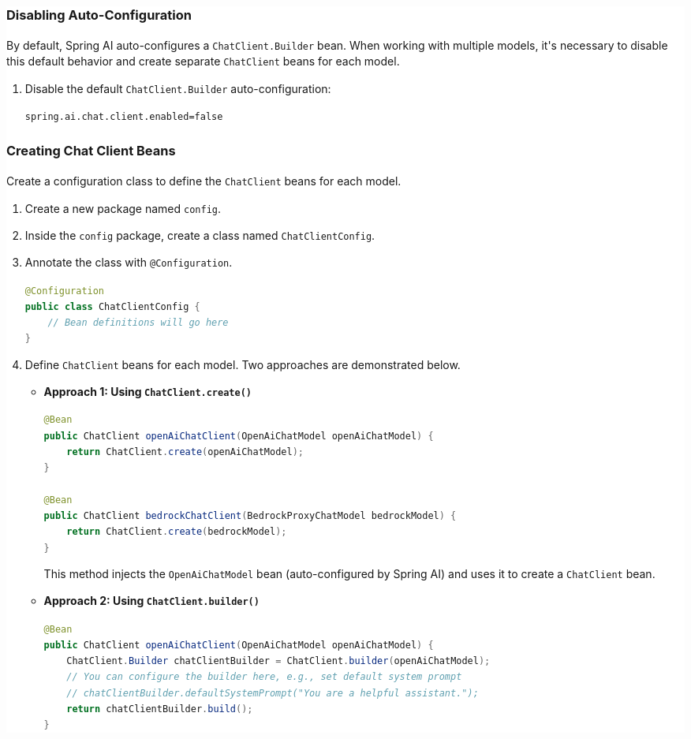 ### Disabling Auto-Configuration

By default, Spring AI auto-configures a `ChatClient.Builder` bean. When working with multiple models, it's necessary to disable this default behavior and create separate `ChatClient` beans for each model.

1.  Disable the default `ChatClient.Builder` auto-configuration:

    ```properties
    spring.ai.chat.client.enabled=false
    ```

### Creating Chat Client Beans

Create a configuration class to define the `ChatClient` beans for each model.

1.  Create a new package named `config`.
2.  Inside the `config` package, create a class named `ChatClientConfig`.
3.  Annotate the class with `@Configuration`.

    ```java
    @Configuration
    public class ChatClientConfig {
        // Bean definitions will go here
    }
    ```

4.  Define `ChatClient` beans for each model. Two approaches are demonstrated below.

    *   **Approach 1: Using `ChatClient.create()`**

        ```java
        @Bean
        public ChatClient openAiChatClient(OpenAiChatModel openAiChatModel) {
            return ChatClient.create(openAiChatModel);
        }

        @Bean
        public ChatClient bedrockChatClient(BedrockProxyChatModel bedrockModel) {
            return ChatClient.create(bedrockModel);
        }
        ```

        This method injects the `OpenAiChatModel` bean (auto-configured by Spring AI) and uses it to create a `ChatClient` bean.

    *   **Approach 2: Using `ChatClient.builder()`**

        ```java
        @Bean
        public ChatClient openAiChatClient(OpenAiChatModel openAiChatModel) {
            ChatClient.Builder chatClientBuilder = ChatClient.builder(openAiChatModel);
            // You can configure the builder here, e.g., set default system prompt
            // chatClientBuilder.defaultSystemPrompt("You are a helpful assistant.");
            return chatClientBuilder.build();
        }
        ```
